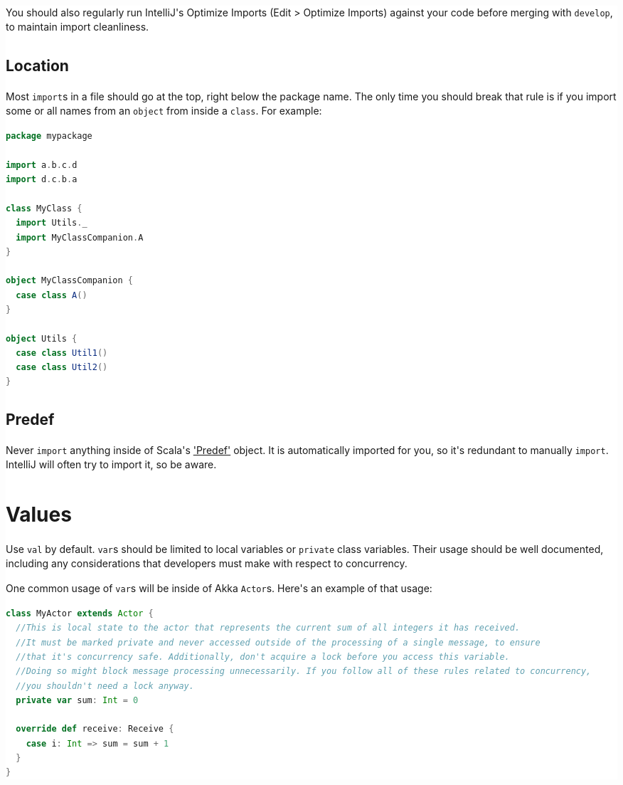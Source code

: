 You should also regularly run IntelliJ's Optimize Imports (Edit > Optimize Imports) against
your code before merging with `develop`, to maintain import cleanliness.

## Location

Most `import`s in a file should go at the top, right below the package name. The
only time you should break that rule is if you import some or all names from
an `object` from inside a `class`. For example:

```scala
package mypackage

import a.b.c.d
import d.c.b.a

class MyClass {
  import Utils._
  import MyClassCompanion.A
}

object MyClassCompanion {
  case class A()
}

object Utils {
  case class Util1()
  case class Util2()
}
```

## Predef

Never `import` anything inside of Scala's
['Predef'](http://www.scala-lang.org/api/2.10.3/index.html#scala.Predef$)
object. It is automatically imported for you, so it's redundant to manually
`import`. IntelliJ will often try to import it, so be aware.

# Values

Use `val` by default. `var`s should be limited to local variables or `private` class variables. Their usage
should be well documented, including any considerations that developers must make with respect to concurrency.

One common usage of `var`s will be inside of Akka `Actor`s. Here's an example of that usage:

```scala
class MyActor extends Actor {
  //This is local state to the actor that represents the current sum of all integers it has received.
  //It must be marked private and never accessed outside of the processing of a single message, to ensure
  //that it's concurrency safe. Additionally, don't acquire a lock before you access this variable.
  //Doing so might block message processing unnecessarily. If you follow all of these rules related to concurrency,
  //you shouldn't need a lock anyway.
  private var sum: Int = 0

  override def receive: Receive {
    case i: Int => sum = sum + 1
  }
}
```
